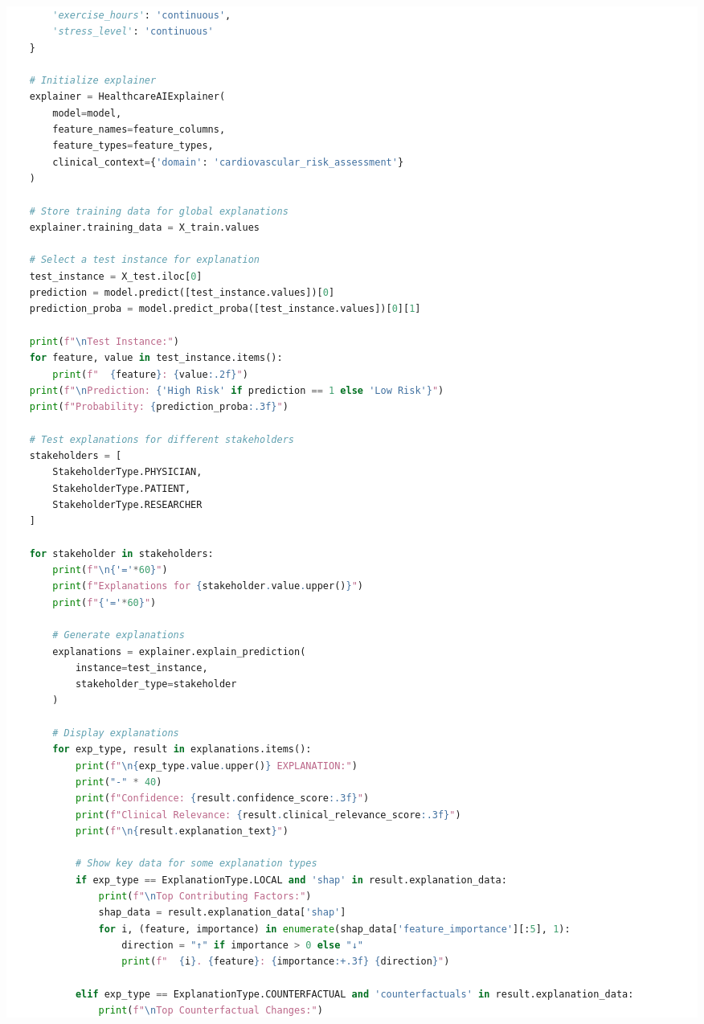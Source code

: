 ```python
        'exercise_hours': 'continuous',
        'stress_level': 'continuous'
    }
    
    # Initialize explainer
    explainer = HealthcareAIExplainer(
        model=model,
        feature_names=feature_columns,
        feature_types=feature_types,
        clinical_context={'domain': 'cardiovascular_risk_assessment'}
    )
    
    # Store training data for global explanations
    explainer.training_data = X_train.values
    
    # Select a test instance for explanation
    test_instance = X_test.iloc[0]
    prediction = model.predict([test_instance.values])[0]
    prediction_proba = model.predict_proba([test_instance.values])[0][1]
    
    print(f"\nTest Instance:")
    for feature, value in test_instance.items():
        print(f"  {feature}: {value:.2f}")
    print(f"\nPrediction: {'High Risk' if prediction == 1 else 'Low Risk'}")
    print(f"Probability: {prediction_proba:.3f}")
    
    # Test explanations for different stakeholders
    stakeholders = [
        StakeholderType.PHYSICIAN,
        StakeholderType.PATIENT,
        StakeholderType.RESEARCHER
    ]
    
    for stakeholder in stakeholders:
        print(f"\n{'='*60}")
        print(f"Explanations for {stakeholder.value.upper()}")
        print(f"{'='*60}")
        
        # Generate explanations
        explanations = explainer.explain_prediction(
            instance=test_instance,
            stakeholder_type=stakeholder
        )
        
        # Display explanations
        for exp_type, result in explanations.items():
            print(f"\n{exp_type.value.upper()} EXPLANATION:")
            print("-" * 40)
            print(f"Confidence: {result.confidence_score:.3f}")
            print(f"Clinical Relevance: {result.clinical_relevance_score:.3f}")
            print(f"\n{result.explanation_text}")
            
            # Show key data for some explanation types
            if exp_type == ExplanationType.LOCAL and 'shap' in result.explanation_data:
                print(f"\nTop Contributing Factors:")
                shap_data = result.explanation_data['shap']
                for i, (feature, importance) in enumerate(shap_data['feature_importance'][:5], 1):
                    direction = "↑" if importance > 0 else "↓"
                    print(f"  {i}. {feature}: {importance:+.3f} {direction}")
            
            elif exp_type == ExplanationType.COUNTERFACTUAL and 'counterfactuals' in result.explanation_data:
                print(f"\nTop Counterfactual Changes:")
```